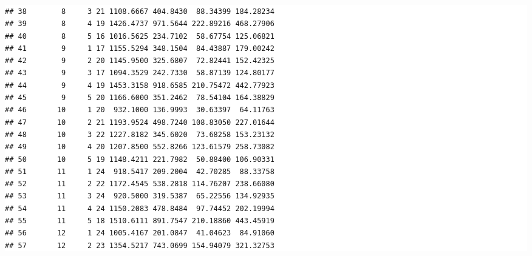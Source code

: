     ## 38        8     3 21 1108.6667 404.8430  88.34399 184.28234
    ## 39        8     4 19 1426.4737 971.5644 222.89216 468.27906
    ## 40        8     5 16 1016.5625 234.7102  58.67754 125.06821
    ## 41        9     1 17 1155.5294 348.1504  84.43887 179.00242
    ## 42        9     2 20 1145.9500 325.6807  72.82441 152.42325
    ## 43        9     3 17 1094.3529 242.7330  58.87139 124.80177
    ## 44        9     4 19 1453.3158 918.6585 210.75472 442.77923
    ## 45        9     5 20 1166.6000 351.2462  78.54104 164.38829
    ## 46       10     1 20  932.1000 136.9993  30.63397  64.11763
    ## 47       10     2 21 1193.9524 498.7240 108.83050 227.01644
    ## 48       10     3 22 1227.8182 345.6020  73.68258 153.23132
    ## 49       10     4 20 1207.8500 552.8266 123.61579 258.73082
    ## 50       10     5 19 1148.4211 221.7982  50.88400 106.90331
    ## 51       11     1 24  918.5417 209.2004  42.70285  88.33758
    ## 52       11     2 22 1172.4545 538.2818 114.76207 238.66080
    ## 53       11     3 24  920.5000 319.5387  65.22556 134.92935
    ## 54       11     4 24 1150.2083 478.8484  97.74452 202.19994
    ## 55       11     5 18 1510.6111 891.7547 210.18860 443.45919
    ## 56       12     1 24 1005.4167 201.0847  41.04623  84.91060
    ## 57       12     2 23 1354.5217 743.0699 154.94079 321.32753